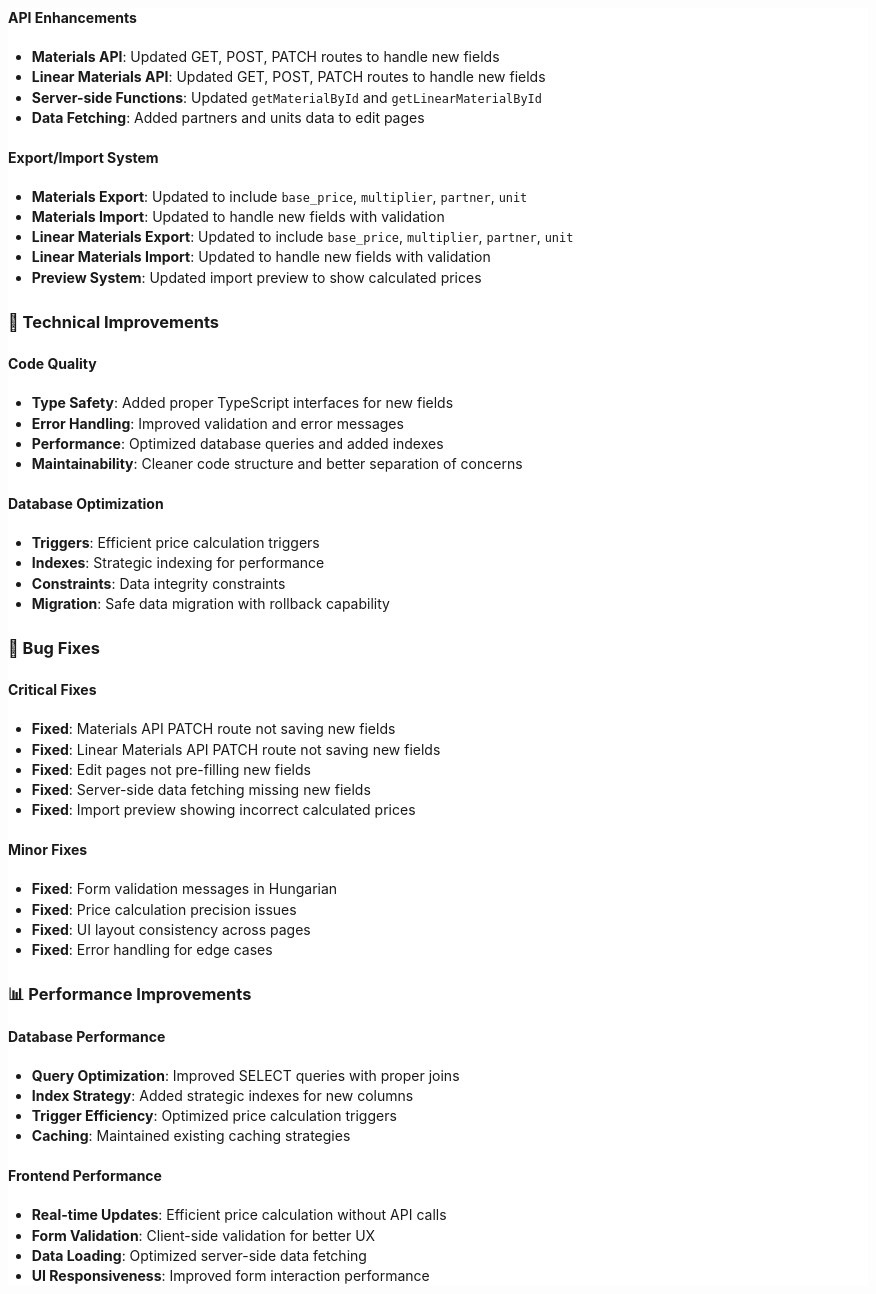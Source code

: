 #### API Enhancements
- **Materials API**: Updated GET, POST, PATCH routes to handle new fields
- **Linear Materials API**: Updated GET, POST, PATCH routes to handle new fields
- **Server-side Functions**: Updated `getMaterialById` and `getLinearMaterialById`
- **Data Fetching**: Added partners and units data to edit pages

#### Export/Import System
- **Materials Export**: Updated to include `base_price`, `multiplier`, `partner`, `unit`
- **Materials Import**: Updated to handle new fields with validation
- **Linear Materials Export**: Updated to include `base_price`, `multiplier`, `partner`, `unit`
- **Linear Materials Import**: Updated to handle new fields with validation
- **Preview System**: Updated import preview to show calculated prices

### 🔧 Technical Improvements

#### Code Quality
- **Type Safety**: Added proper TypeScript interfaces for new fields
- **Error Handling**: Improved validation and error messages
- **Performance**: Optimized database queries and added indexes
- **Maintainability**: Cleaner code structure and better separation of concerns

#### Database Optimization
- **Triggers**: Efficient price calculation triggers
- **Indexes**: Strategic indexing for performance
- **Constraints**: Data integrity constraints
- **Migration**: Safe data migration with rollback capability

### 🐛 Bug Fixes

#### Critical Fixes
- **Fixed**: Materials API PATCH route not saving new fields
- **Fixed**: Linear Materials API PATCH route not saving new fields
- **Fixed**: Edit pages not pre-filling new fields
- **Fixed**: Server-side data fetching missing new fields
- **Fixed**: Import preview showing incorrect calculated prices

#### Minor Fixes
- **Fixed**: Form validation messages in Hungarian
- **Fixed**: Price calculation precision issues
- **Fixed**: UI layout consistency across pages
- **Fixed**: Error handling for edge cases

### 📊 Performance Improvements

#### Database Performance
- **Query Optimization**: Improved SELECT queries with proper joins
- **Index Strategy**: Added strategic indexes for new columns
- **Trigger Efficiency**: Optimized price calculation triggers
- **Caching**: Maintained existing caching strategies

#### Frontend Performance
- **Real-time Updates**: Efficient price calculation without API calls
- **Form Validation**: Client-side validation for better UX
- **Data Loading**: Optimized server-side data fetching
- **UI Responsiveness**: Improved form interaction performance
